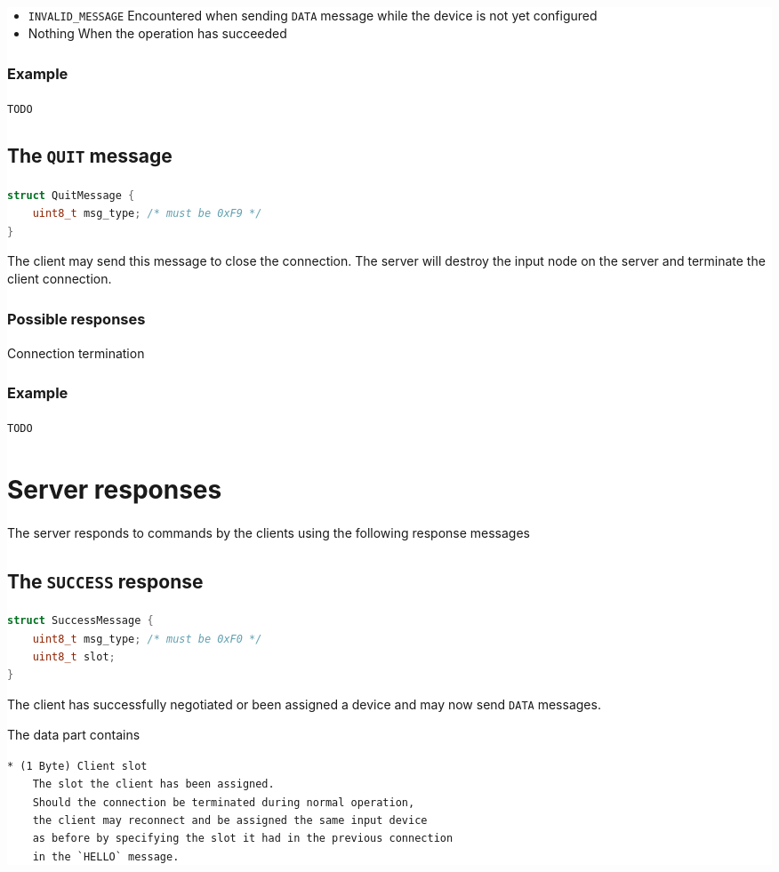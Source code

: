 * `INVALID_MESSAGE`
	Encountered when sending `DATA` message while the device is not yet configured
* Nothing
	When the operation has succeeded

### Example

`TODO`

## The `QUIT` message

```c
struct QuitMessage {
	uint8_t msg_type; /* must be 0xF9 */
}
```

The client may send this message to close the connection.
The server will destroy the input node on the server and terminate the client connection.

### Possible responses

Connection termination

### Example

`TODO`

# Server responses

The server responds to commands by the clients using the following response
messages

## The `SUCCESS` response

```c
struct SuccessMessage {
	uint8_t msg_type; /* must be 0xF0 */
	uint8_t slot;
}
```

The client has successfully negotiated or been assigned a device and may now
send `DATA` messages.

The data part contains

	* (1 Byte) Client slot
		The slot the client has been assigned.
		Should the connection be terminated during normal operation,
		the client may reconnect and be assigned the same input device
		as before by specifying the slot it had in the previous connection
		in the `HELLO` message.
